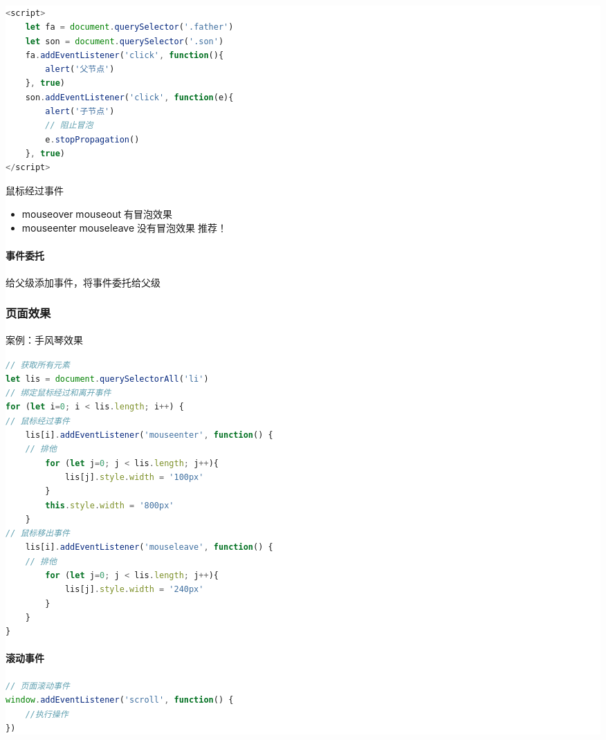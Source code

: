 ```javascript
<script>
	let fa = document.querySelector('.father')
	let son = document.querySelector('.son')
	fa.addEventListener('click', function(){
		alert('父节点')
	}, true)
	son.addEventListener('click', function(e){
		alert('子节点')
		// 阻止冒泡
		e.stopPropagation()
	}, true)
</script>
```

鼠标经过事件

* mouseover mouseout 有冒泡效果
* mouseenter mouseleave 没有冒泡效果 推荐！

#### 事件委托

给父级添加事件，将事件委托给父级

### 页面效果

案例：手风琴效果

```javascript
// 获取所有元素
let lis = document.querySelectorAll('li')
// 绑定鼠标经过和离开事件
for (let i=0; i < lis.length; i++) {
// 鼠标经过事件
	lis[i].addEventListener('mouseenter', function() {
	// 排他
		for (let j=0; j < lis.length; j++){
			lis[j].style.width = '100px'
		}
		this.style.width = '800px'
	}
// 鼠标移出事件
	lis[i].addEventListener('mouseleave', function() {
	// 排他
		for (let j=0; j < lis.length; j++){
			lis[j].style.width = '240px'
		}
	}
}
```

#### 滚动事件

```javascript
// 页面滚动事件
window.addEventListener('scroll', function() {
	//执行操作
})
```
